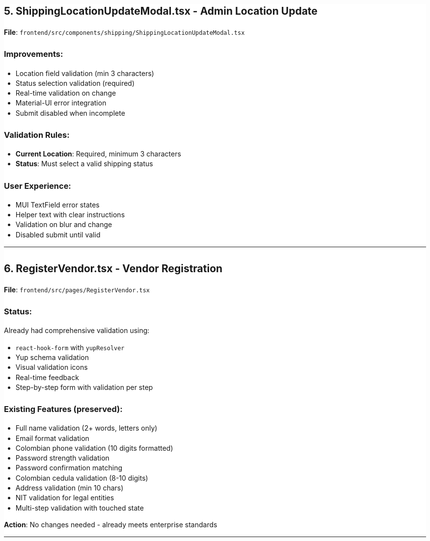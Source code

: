 
## 5. ShippingLocationUpdateModal.tsx - Admin Location Update

**File**: `frontend/src/components/shipping/ShippingLocationUpdateModal.tsx`

### Improvements:
- Location field validation (min 3 characters)
- Status selection validation (required)
- Real-time validation on change
- Material-UI error integration
- Submit disabled when incomplete

### Validation Rules:
- **Current Location**: Required, minimum 3 characters
- **Status**: Must select a valid shipping status

### User Experience:
- MUI TextField error states
- Helper text with clear instructions
- Validation on blur and change
- Disabled submit until valid

---

## 6. RegisterVendor.tsx - Vendor Registration

**File**: `frontend/src/pages/RegisterVendor.tsx`

### Status:
Already had comprehensive validation using:
- `react-hook-form` with `yupResolver`
- Yup schema validation
- Visual validation icons
- Real-time feedback
- Step-by-step form with validation per step

### Existing Features (preserved):
- Full name validation (2+ words, letters only)
- Email format validation
- Colombian phone validation (10 digits formatted)
- Password strength validation
- Password confirmation matching
- Colombian cedula validation (8-10 digits)
- Address validation (min 10 chars)
- NIT validation for legal entities
- Multi-step validation with touched state

**Action**: No changes needed - already meets enterprise standards

---
